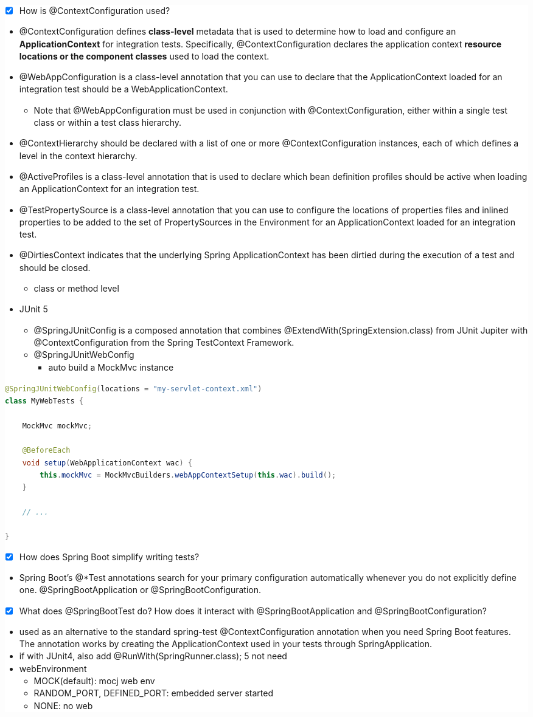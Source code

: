 - [x] How is @ContextConfiguration used?
- @ContextConfiguration defines **class-level** metadata that is used to determine how to load and configure an **ApplicationContext** for integration tests. Specifically, @ContextConfiguration declares the application context **resource locations or the component classes** used to load the context.

- @WebAppConfiguration is a class-level annotation that you can use to declare that the ApplicationContext loaded for an integration test should be a WebApplicationContext. 
  - Note that @WebAppConfiguration must be used in conjunction with @ContextConfiguration, either within a single test class or within a test class hierarchy. 
- @ContextHierarchy should be declared with a list of one or more @ContextConfiguration instances, each of which defines a level in the context hierarchy.
- @ActiveProfiles is a class-level annotation that is used to declare which bean definition profiles should be active when loading an ApplicationContext for an integration test.
- @TestPropertySource is a class-level annotation that you can use to configure the locations of properties files and inlined properties to be added to the set of PropertySources in the Environment for an ApplicationContext loaded for an integration test.

- @DirtiesContext indicates that the underlying Spring ApplicationContext has been dirtied during the execution of a test and should be closed.
  - class or method level

- JUnit 5
  - @SpringJUnitConfig is a composed annotation that combines @ExtendWith(SpringExtension.class) from JUnit Jupiter with @ContextConfiguration from the Spring TestContext Framework.
  - @SpringJUnitWebConfig
    - auto build a MockMvc instance
```java
@SpringJUnitWebConfig(locations = "my-servlet-context.xml")
class MyWebTests {

    MockMvc mockMvc;

    @BeforeEach
    void setup(WebApplicationContext wac) {
        this.mockMvc = MockMvcBuilders.webAppContextSetup(this.wac).build();
    }

    // ...

}
```

- [x] How does Spring Boot simplify writing tests?
- Spring Boot’s @*Test annotations search for your primary configuration automatically whenever you do not explicitly define one. @SpringBootApplication or @SpringBootConfiguration. 

- [x] What does @SpringBootTest do? How does it interact with @SpringBootApplication and @SpringBootConfiguration?
- used as an alternative to the standard spring-test @ContextConfiguration annotation when you need Spring Boot features. The annotation works by creating the ApplicationContext used in your tests through SpringApplication. 
- if with JUnit4, also add @RunWith(SpringRunner.class); 5 not need
- webEnvironment
  - MOCK(default): mocj web env
  - RANDOM_PORT, DEFINED_PORT: embedded server started
  - NONE: no web
